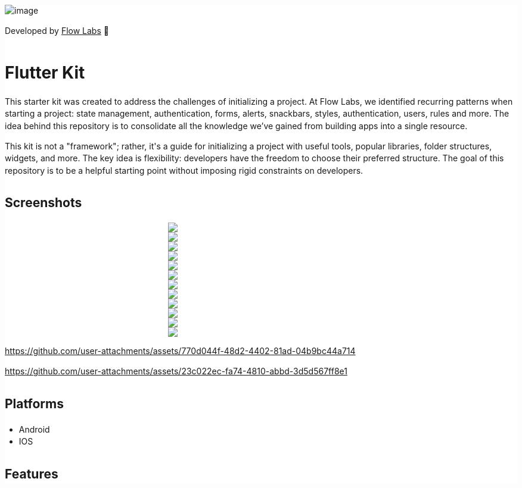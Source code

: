 <img alt="image" src="https://flow-labs.io/img/logo/logo-white.png" width="300px"/>

Developed by [Flow Labs](https://flow-labs.io/) 🚀

# Flutter Kit

This starter kit was created to address the challenges of initializing a project. At Flow Labs, we identified recurring patterns when starting a project: state management, authentication, forms, alerts, snackbars, styles, authentication, users, rules and more. The idea behind this repository is to consolidate all the knowledge we’ve gained from building apps into a single resource.

This kit is not a "framework"; rather, it's a guide for initializing a project with useful tools, popular libraries, folder structures, widgets, and more. The key idea is flexibility: developers have the freedom to choose their preferred structure. The goal of this repository is to be a helpful starting point without imposing rigid constraints on developers.

## Screenshots

<div style="display: flex; flex-direction: column; align-items: center;">
  <img src="https://github.com/user-attachments/assets/045dc628-f343-4fad-819c-2041f563da8b" width="312px"/> 
  <img src="https://github.com/user-attachments/assets/e41d62e6-2498-4820-b950-fc7a0384668f" width="312px"/> 
  <img src="https://github.com/user-attachments/assets/9c89a8a6-886e-410e-a55a-1982ab844679" width="312px"/> 
  <img src="https://github.com/user-attachments/assets/3864c504-81bc-4e5e-96f2-7835760b98b5" width="312px"/> 
  <img src="https://github.com/user-attachments/assets/fcbf9d52-5d92-470b-9a89-ae96186bb9d5" width="312px"/> 
  <img src="https://github.com/user-attachments/assets/2c55e900-3a3c-41df-a4e8-c2dcd61ad716" width="312px"/> 
  <img src="https://github.com/user-attachments/assets/572c0397-180d-4523-8d88-7bcabbcb606a" width="312px"/>
  <img src="https://github.com/user-attachments/assets/e6343f5e-f582-40d7-805a-e47455dedd7f" width="312px"/>
  <img src="https://github.com/user-attachments/assets/8dfd5cff-1154-43d9-a889-0def38a21495" width="312px"/>
  <img src="https://github.com/user-attachments/assets/f1cadad8-4568-42be-98d9-6d18491a3a6a" width="312px"/>
  <img src="https://github.com/user-attachments/assets/45174e7a-c8a6-4999-a153-bddf145d90e3" width="312px"/>
  <img src="https://github.com/user-attachments/assets/79999edf-f05d-4bdd-ae45-17034fd4c47c" width="312px"/>
</div>

https://github.com/user-attachments/assets/770d044f-48d2-4402-81ad-04b9bc44a714

https://github.com/user-attachments/assets/23c022ec-fa74-4810-abbd-3d5d567ff8e1

## Platforms

* Android
* IOS

## Features

